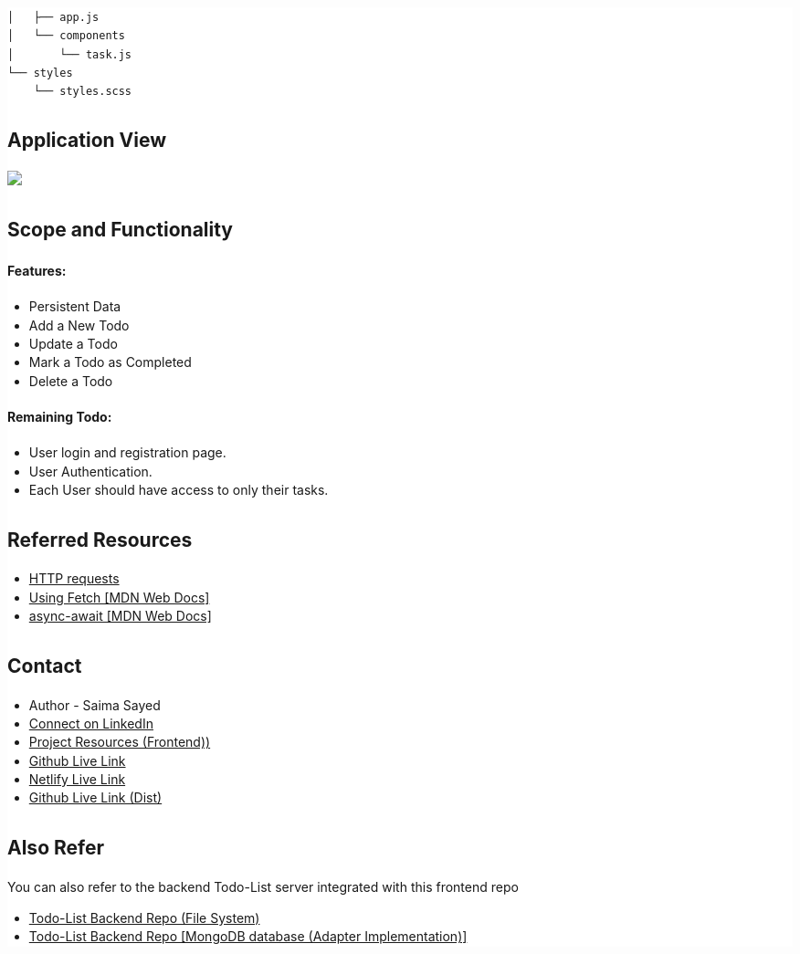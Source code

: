 ```
│   ├── app.js
│   └── components
│       └── task.js
└── styles
    └── styles.scss
```
## Application View
![](https://saima422.github.io/Image-JSON-Data-Repo/images/todo-list-app.png)

## Scope and Functionality

#### Features:
* Persistent Data 
* Add a New Todo
* Update a Todo 
* Mark a Todo as Completed
* Delete a Todo

#### Remaining Todo: 
* User login and registration page.
* User Authentication.
* Each User should have access to only their tasks.

## Referred Resources
* [HTTP requests](https://www.freecodecamp.org/news/here-is-the-most-popular-ways-to-make-an-http-request-in-javascript-954ce8c95aaa/)
* [Using Fetch [MDN Web Docs]](https://developer.mozilla.org/en-US/docs/Web/API/Fetch_API/Using_Fetch)
* [async-await [MDN Web Docs]](https://developer.mozilla.org/en-US/docs/Learn/JavaScript/Asynchronous/Async_await)

## Contact

* Author - Saima Sayed 
* [Connect on LinkedIn](https://www.linkedin.com/in/saima-sayed-6482481b9/)
* [Project Resources (Frontend))](https://github.com/Saima422/Todo-Frontend-Integrated-with-Backend)
* [Github Live Link](https://saima422.github.io/Todo-Frontend-Integrated-with-Backend/)
* [Netlify Live Link](https://hopeful-tesla-59c08e.netlify.app/)
* [Github Live Link (Dist)](https://saima422.github.io/Todo-Frontend-Integrated-with-Backend/dist/index.html)



## Also Refer
You can also refer to the backend Todo-List server integrated with this frontend repo <br>
* [Todo-List Backend Repo (File System)](https://github.com/Saima422/ToDo-Backend-Node.js)
* [Todo-List Backend Repo [MongoDB database (Adapter Implementation)]](https://github.com/Saima422/Todo-Backend-Mode-DB-FS)
